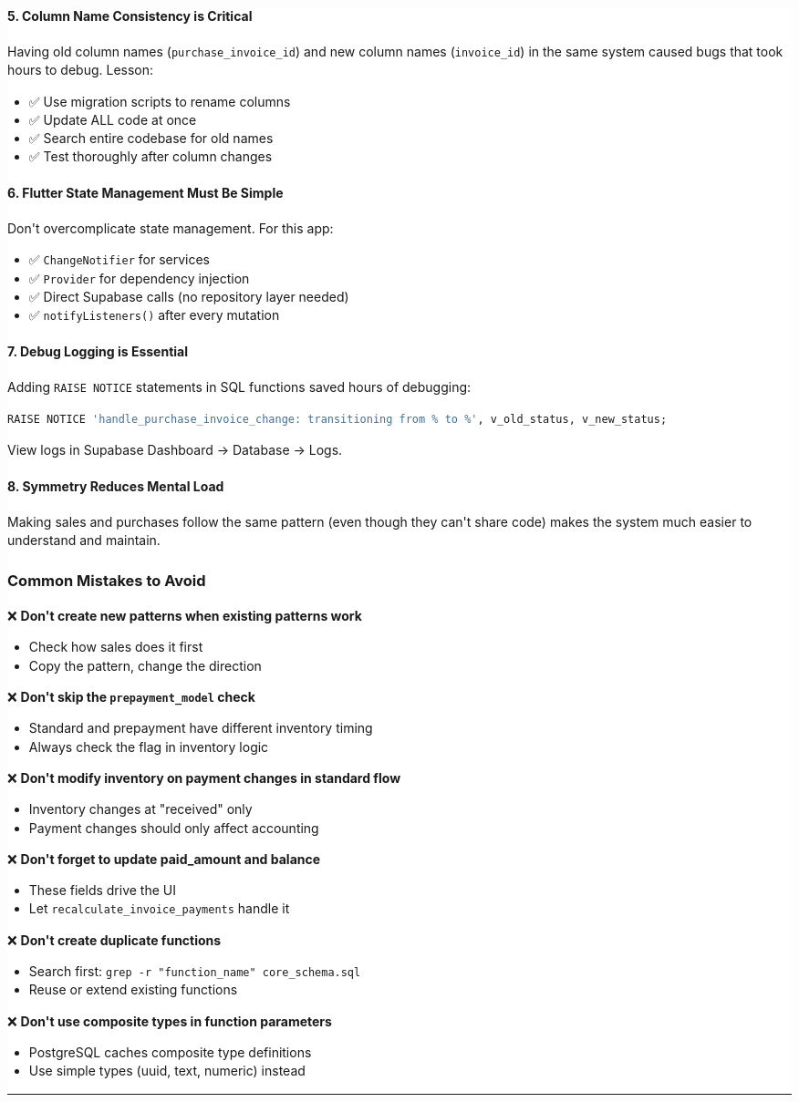 #### 5. **Column Name Consistency is Critical**

Having old column names (`purchase_invoice_id`) and new column names (`invoice_id`) in the same system caused bugs that took hours to debug. Lesson:
- ✅ Use migration scripts to rename columns
- ✅ Update ALL code at once
- ✅ Search entire codebase for old names
- ✅ Test thoroughly after column changes

#### 6. **Flutter State Management Must Be Simple**

Don't overcomplicate state management. For this app:
- ✅ `ChangeNotifier` for services
- ✅ `Provider` for dependency injection
- ✅ Direct Supabase calls (no repository layer needed)
- ✅ `notifyListeners()` after every mutation

#### 7. **Debug Logging is Essential**

Adding `RAISE NOTICE` statements in SQL functions saved hours of debugging:

```sql
RAISE NOTICE 'handle_purchase_invoice_change: transitioning from % to %', v_old_status, v_new_status;
```

View logs in Supabase Dashboard → Database → Logs.

#### 8. **Symmetry Reduces Mental Load**

Making sales and purchases follow the same pattern (even though they can't share code) makes the system much easier to understand and maintain.

### Common Mistakes to Avoid

❌ **Don't create new patterns when existing patterns work**
- Check how sales does it first
- Copy the pattern, change the direction

❌ **Don't skip the `prepayment_model` check**
- Standard and prepayment have different inventory timing
- Always check the flag in inventory logic

❌ **Don't modify inventory on payment changes in standard flow**
- Inventory changes at "received" only
- Payment changes should only affect accounting

❌ **Don't forget to update paid_amount and balance**
- These fields drive the UI
- Let `recalculate_invoice_payments` handle it

❌ **Don't create duplicate functions**
- Search first: `grep -r "function_name" core_schema.sql`
- Reuse or extend existing functions

❌ **Don't use composite types in function parameters**
- PostgreSQL caches composite type definitions
- Use simple types (uuid, text, numeric) instead

---